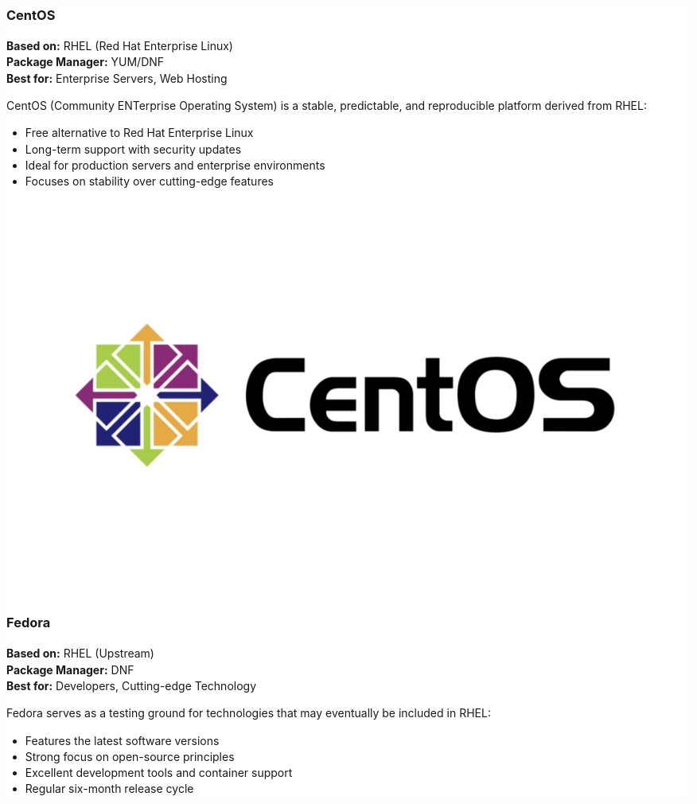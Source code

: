 ### CentOS

**Based on:** RHEL (Red Hat Enterprise Linux)  
**Package Manager:** YUM/DNF  
**Best for:** Enterprise Servers, Web Hosting  

CentOS (Community ENTerprise Operating System) is a stable, predictable, and reproducible platform derived from RHEL:

- Free alternative to Red Hat Enterprise Linux
- Long-term support with security updates
- Ideal for production servers and enterprise environments
- Focuses on stability over cutting-edge features

![CentOS](img/CentOS.png)

### Fedora

**Based on:** RHEL (Upstream)  
**Package Manager:** DNF  
**Best for:** Developers, Cutting-edge Technology  

Fedora serves as a testing ground for technologies that may eventually be included in RHEL:

- Features the latest software versions
- Strong focus on open-source principles
- Excellent development tools and container support
- Regular six-month release cycle
